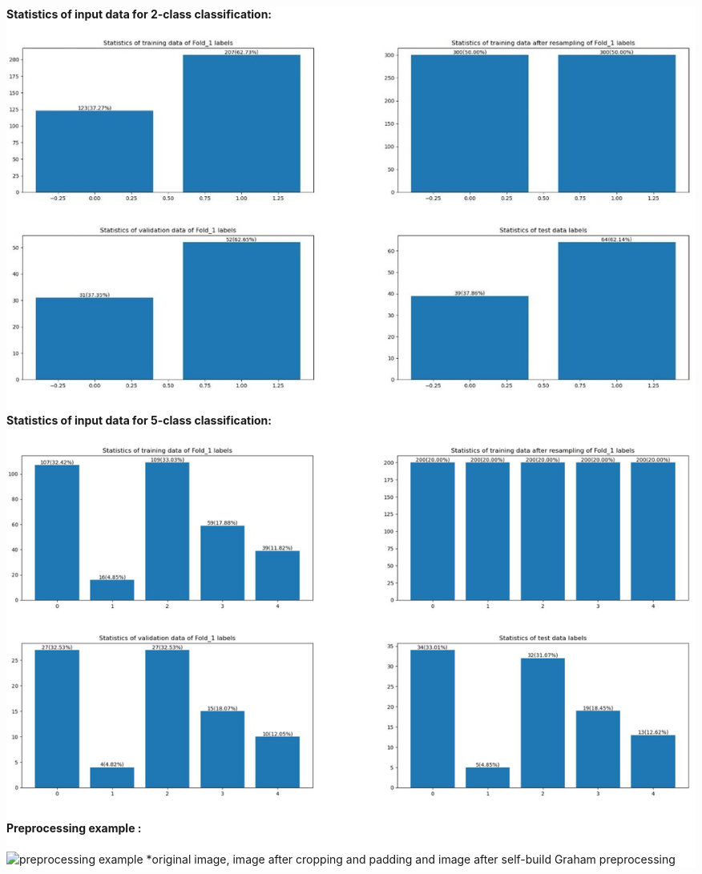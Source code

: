 #### Statistics of input data for 2-class classification:
![data after augmentation](documentation/pictures/statistics/2-class.png)
#### Statistics of input data for 5-class classification:
![data after augmentation](documentation/pictures/statistics/5-class.png)
#### Preprocessing example :
![preprocessing example](documentation/pictures/preprocessing%20example/preprocessing%20example.png)
*original image, image after cropping and padding and image after self-build Graham preprocessing
